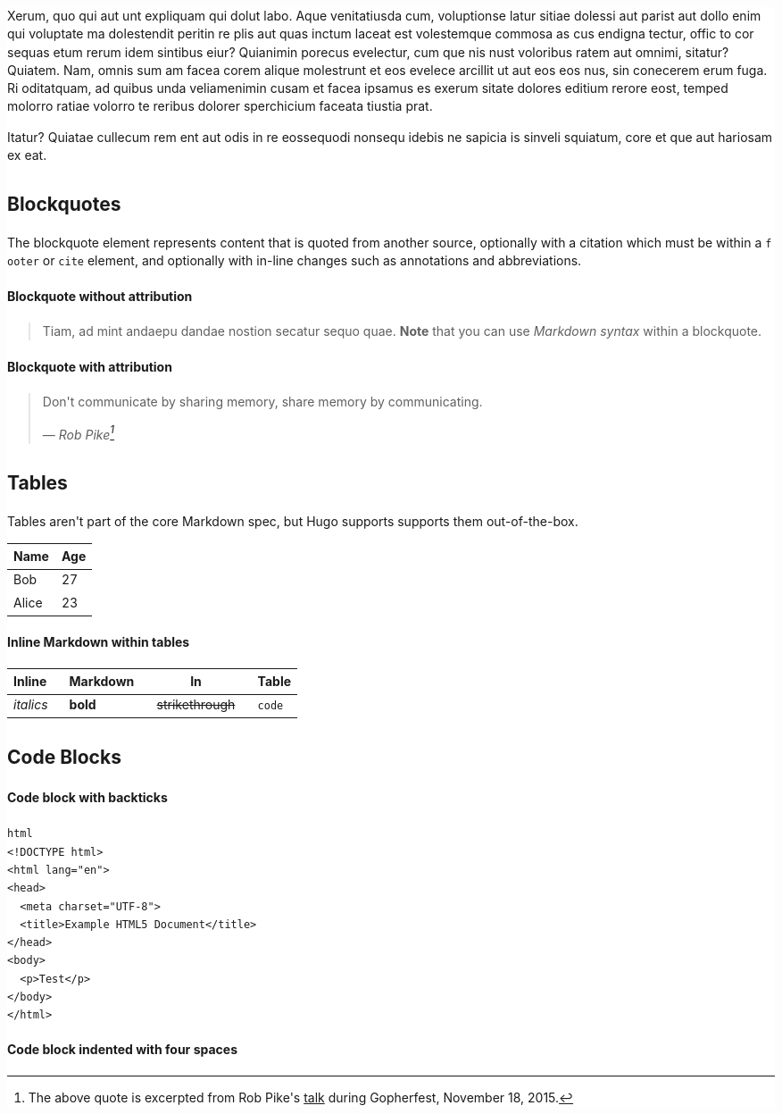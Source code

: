Xerum, quo qui aut unt expliquam qui dolut labo. Aque venitatiusda cum, voluptionse latur sitiae dolessi aut parist aut dollo enim qui voluptate ma dolestendit peritin re plis aut quas inctum laceat est volestemque commosa as cus endigna tectur, offic to cor sequas etum rerum idem sintibus eiur? Quianimin porecus evelectur, cum que nis nust voloribus ratem aut omnimi, sitatur? Quiatem. Nam, omnis sum am facea corem alique molestrunt et eos evelece arcillit ut aut eos eos nus, sin conecerem erum fuga. Ri oditatquam, ad quibus unda veliamenimin cusam et facea ipsamus es exerum sitate dolores editium rerore eost, temped molorro ratiae volorro te reribus dolorer sperchicium faceata tiustia prat.

Itatur? Quiatae cullecum rem ent aut odis in re eossequodi nonsequ idebis ne sapicia is sinveli squiatum, core et que aut hariosam ex eat.

## Blockquotes

The blockquote element represents content that is quoted from another source, optionally with a citation which must be within a `footer` or `cite` element, and optionally with in-line changes such as annotations and abbreviations.

#### Blockquote without attribution

> Tiam, ad mint andaepu dandae nostion secatur sequo quae.
> **Note** that you can use *Markdown syntax* within a blockquote.

#### Blockquote with attribution

> Don't communicate by sharing memory, share memory by communicating.</p>
> — <cite>Rob Pike[^1]</cite>


[^1]: The above quote is excerpted from Rob Pike's [talk](https://www.youtube.com/watch?v=PAAkCSZUG1c) during Gopherfest, November 18, 2015.

## Tables

Tables aren't part of the core Markdown spec, but Hugo supports supports them out-of-the-box.

   Name | Age
--------|------
    Bob | 27
  Alice | 23

#### Inline Markdown within tables

| Inline&nbsp;&nbsp;&nbsp;     | Markdown&nbsp;&nbsp;&nbsp;  | In&nbsp;&nbsp;&nbsp;                | Table      |
| ---------- | --------- | ----------------- | ---------- |
| *italics*  | **bold**  | ~~strikethrough~~&nbsp;&nbsp;&nbsp; | `code`     |

## Code Blocks

#### Code block with backticks

```
html
<!DOCTYPE html>
<html lang="en">
<head>
  <meta charset="UTF-8">
  <title>Example HTML5 Document</title>
</head>
<body>
  <p>Test</p>
</body>
</html>
```
#### Code block indented with four spaces
